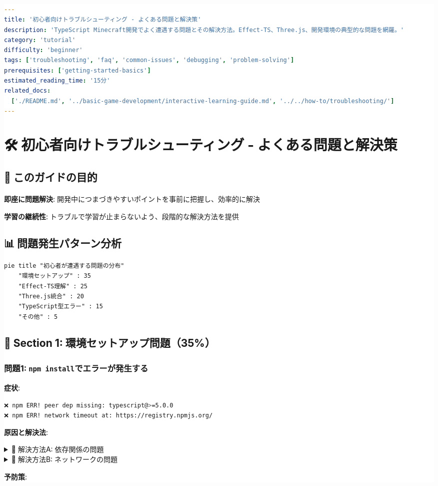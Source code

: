 ```yaml
---
title: '初心者向けトラブルシューティング - よくある問題と解決策'
description: 'TypeScript Minecraft開発でよく遭遇する問題とその解決方法。Effect-TS、Three.js、開発環境の典型的な問題を網羅。'
category: 'tutorial'
difficulty: 'beginner'
tags: ['troubleshooting', 'faq', 'common-issues', 'debugging', 'problem-solving']
prerequisites: ['getting-started-basics']
estimated_reading_time: '15分'
related_docs:
  ['./README.md', '../basic-game-development/interactive-learning-guide.md', '../../how-to/troubleshooting/']
---
```


# 🛠️ 初心者向けトラブルシューティング - よくある問題と解決策

## 🎯 このガイドの目的

**即座に問題解決**: 開発中につまづきやすいポイントを事前に把握し、効率的に解決

**学習の継続性**: トラブルで学習が止まらないよう、段階的な解決方法を提供

## 📊 問題発生パターン分析

```mermaid
pie title "初心者が遭遇する問題の分布"
    "環境セットアップ" : 35
    "Effect-TS理解" : 25
    "Three.js統合" : 20
    "TypeScript型エラー" : 15
    "その他" : 5
```

## 🚨 Section 1: 環境セットアップ問題（35%）

### 問題1: `npm install`でエラーが発生する

**症状**:

```bash
❌ npm ERR! peer dep missing: typescript@>=5.0.0
❌ npm ERR! network timeout at: https://registry.npmjs.org/
```

**原因と解決法**:

<details><summary>🔧 解決方法A: 依存関係の問題</summary></details>

<details><summary>🔧 解決方法B: ネットワークの問題</summary></details>

**予防策**:
